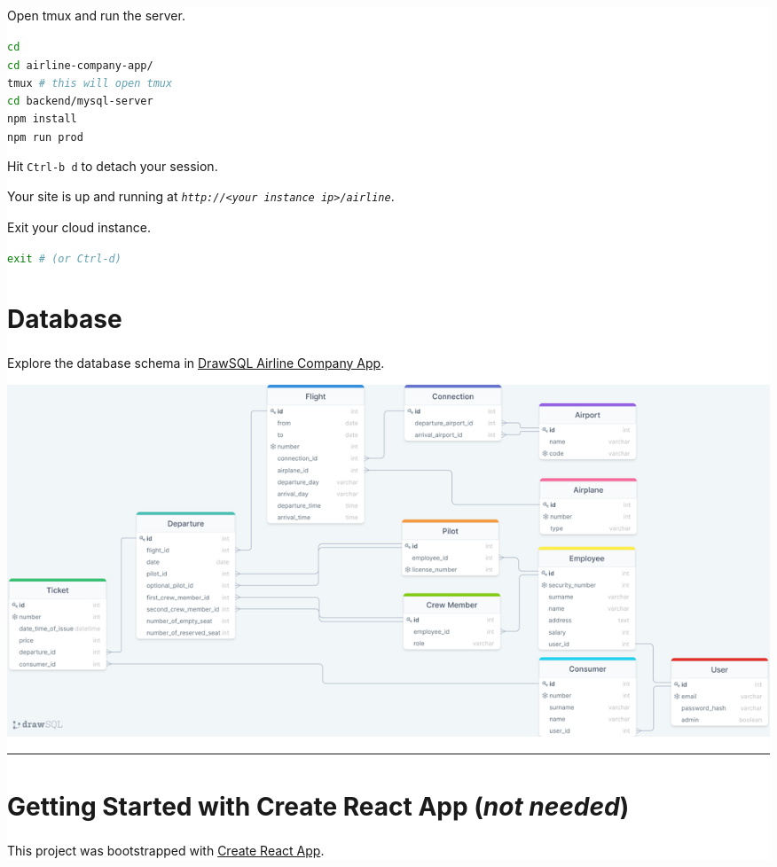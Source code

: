 Open tmux and run the server.

```bash
cd
cd airline-company-app/
tmux # this will open tmux
cd backend/mysql-server
npm install
npm run prod
```

Hit `Ctrl-b d` to detach your session.

Your site is up and running at *`http://<your instance ip>/airline`*.

Exit your cloud instance.

```bash
exit # (or Ctrl-d)
```

# Database

Explore the database schema in [DrawSQL Airline Company App](https://drawsql.app/ecl/diagrams/airline-company-app).

![Model](./backend/database/model.png)

---

# Getting Started with Create React App (*not needed*)

This project was bootstrapped with [Create React App](https://github.com/facebook/create-react-app).
